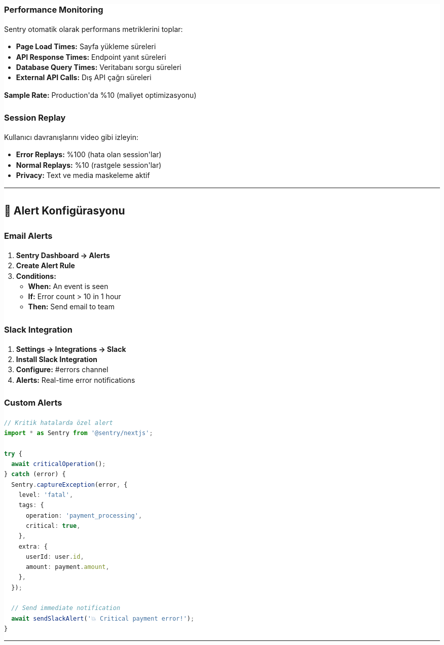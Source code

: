 ### Performance Monitoring

Sentry otomatik olarak performans metriklerini toplar:

- **Page Load Times:** Sayfa yükleme süreleri
- **API Response Times:** Endpoint yanıt süreleri
- **Database Query Times:** Veritabanı sorgu süreleri
- **External API Calls:** Dış API çağrı süreleri

**Sample Rate:** Production'da %10 (maliyet optimizasyonu)

### Session Replay

Kullanıcı davranışlarını video gibi izleyin:

- **Error Replays:** %100 (hata olan session'lar)
- **Normal Replays:** %10 (rastgele session'lar)
- **Privacy:** Text ve media maskeleme aktif

---

## 🔔 Alert Konfigürasyonu

### Email Alerts

1. **Sentry Dashboard → Alerts**
2. **Create Alert Rule**
3. **Conditions:**
   - **When:** An event is seen
   - **If:** Error count > 10 in 1 hour
   - **Then:** Send email to team

### Slack Integration

1. **Settings → Integrations → Slack**
2. **Install Slack Integration**
3. **Configure:** #errors channel
4. **Alerts:** Real-time error notifications

### Custom Alerts

```typescript
// Kritik hatalarda özel alert
import * as Sentry from '@sentry/nextjs';

try {
  await criticalOperation();
} catch (error) {
  Sentry.captureException(error, {
    level: 'fatal',
    tags: {
      operation: 'payment_processing',
      critical: true,
    },
    extra: {
      userId: user.id,
      amount: payment.amount,
    },
  });
  
  // Send immediate notification
  await sendSlackAlert('💥 Critical payment error!');
}
```

---